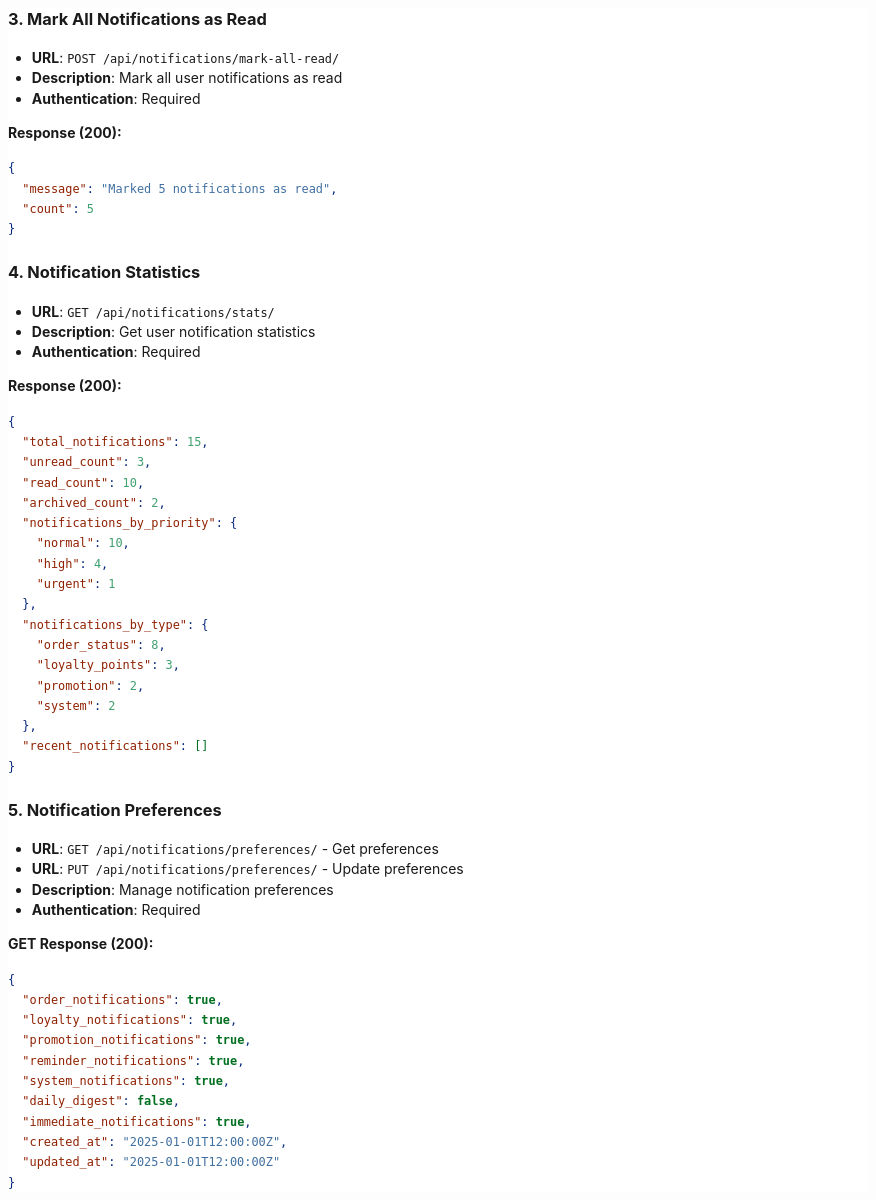 ### 3. Mark All Notifications as Read
- **URL**: `POST /api/notifications/mark-all-read/`
- **Description**: Mark all user notifications as read
- **Authentication**: Required

**Response (200):**
```json
{
  "message": "Marked 5 notifications as read",
  "count": 5
}
```

### 4. Notification Statistics
- **URL**: `GET /api/notifications/stats/`
- **Description**: Get user notification statistics
- **Authentication**: Required

**Response (200):**
```json
{
  "total_notifications": 15,
  "unread_count": 3,
  "read_count": 10,
  "archived_count": 2,
  "notifications_by_priority": {
    "normal": 10,
    "high": 4,
    "urgent": 1
  },
  "notifications_by_type": {
    "order_status": 8,
    "loyalty_points": 3,
    "promotion": 2,
    "system": 2
  },
  "recent_notifications": []
}
```

### 5. Notification Preferences
- **URL**: `GET /api/notifications/preferences/` - Get preferences
- **URL**: `PUT /api/notifications/preferences/` - Update preferences
- **Description**: Manage notification preferences
- **Authentication**: Required

**GET Response (200):**
```json
{
  "order_notifications": true,
  "loyalty_notifications": true,
  "promotion_notifications": true,
  "reminder_notifications": true,
  "system_notifications": true,
  "daily_digest": false,
  "immediate_notifications": true,
  "created_at": "2025-01-01T12:00:00Z",
  "updated_at": "2025-01-01T12:00:00Z"
}
```
